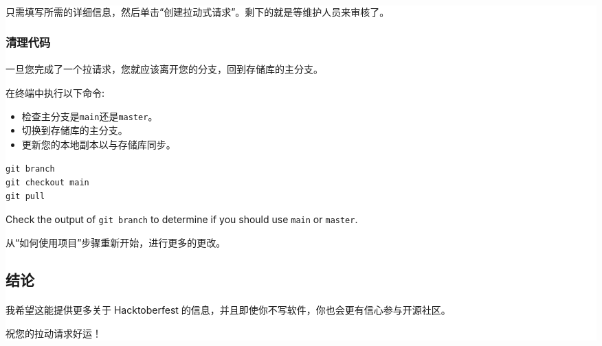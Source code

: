 只需填写所需的详细信息，然后单击“创建拉动式请求”。剩下的就是等维护人员来审核了。

### 清理代码

一旦您完成了一个拉请求，您就应该离开您的分支，回到存储库的主分支。

在终端中执行以下命令:

*   检查主分支是`main`还是`master`。
*   切换到存储库的主分支。
*   更新您的本地副本以与存储库同步。

```
git branch
git checkout main
git pull
```

Check the output of `git branch` to determine if you should use `main` or `master`.

从“如何使用项目”步骤重新开始，进行更多的更改。

## 结论

我希望这能提供更多关于 Hacktoberfest 的信息，并且即使你不写软件，你也会更有信心参与开源社区。

祝您的拉动请求好运！